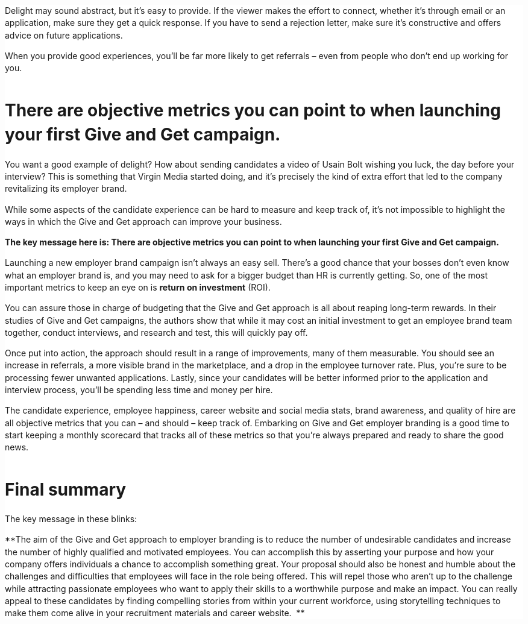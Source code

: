 Delight may sound abstract, but it’s easy to provide. If the viewer makes the effort to connect, whether it’s through email or an application, make sure they get a quick response. If you have to send a rejection letter, make sure it’s constructive and offers advice on future applications.

When you provide good experiences, you’ll be far more likely to get referrals – even from people who don’t end up working for you.

# There are objective metrics you can point to when launching your first Give and Get campaign.

You want a good example of delight? How about sending candidates a video of Usain Bolt wishing you luck, the day before your interview? This is something that Virgin Media started doing, and it’s precisely the kind of extra effort that led to the company revitalizing its employer brand.

While some aspects of the candidate experience can be hard to measure and keep track of, it’s not impossible to highlight the ways in which the Give and Get approach can improve your business.  

**The key message here is: There are objective metrics you can point to when launching your first Give and Get campaign.**

Launching a new employer brand campaign isn’t always an easy sell. There’s a good chance that your bosses don’t even know what an employer brand is, and you may need to ask for a bigger budget than HR is currently getting. So, one of the most important metrics to keep an eye on is **return on investment** (ROI).

You can assure those in charge of budgeting that the Give and Get approach is all about reaping long-term rewards. In their studies of Give and Get campaigns, the authors show that while it may cost an initial investment to get an employee brand team together, conduct interviews, and research and test, this will quickly pay off. 

Once put into action, the approach should result in a range of improvements, many of them measurable. You should see an increase in referrals, a more visible brand in the marketplace, and a drop in the employee turnover rate. Plus, you’re sure to be processing fewer unwanted applications. Lastly, since your candidates will be better informed prior to the application and interview process, you’ll be spending less time and money per hire.

The candidate experience, employee happiness, career website and social media stats, brand awareness, and quality of hire are all objective metrics that you can – and should – keep track of. Embarking on Give and Get employer branding is a good time to start keeping a monthly scorecard that tracks all of these metrics so that you’re always prepared and ready to share the good news.

# Final summary

The key message in these blinks:

**The aim of the Give and Get approach to employer branding is to reduce the number of undesirable candidates and increase the number of highly qualified and motivated employees. You can accomplish this by asserting your purpose and how your company offers individuals a chance to accomplish something great. Your proposal should also be honest and humble about the challenges and difficulties that employees will face in the role being offered. This will repel those who aren’t up to the challenge while attracting passionate employees who want to apply their skills to a worthwhile purpose and make an impact. You can really appeal to these candidates by finding compelling stories from within your current workforce, using storytelling techniques to make them come alive in your recruitment materials and career website.  **
